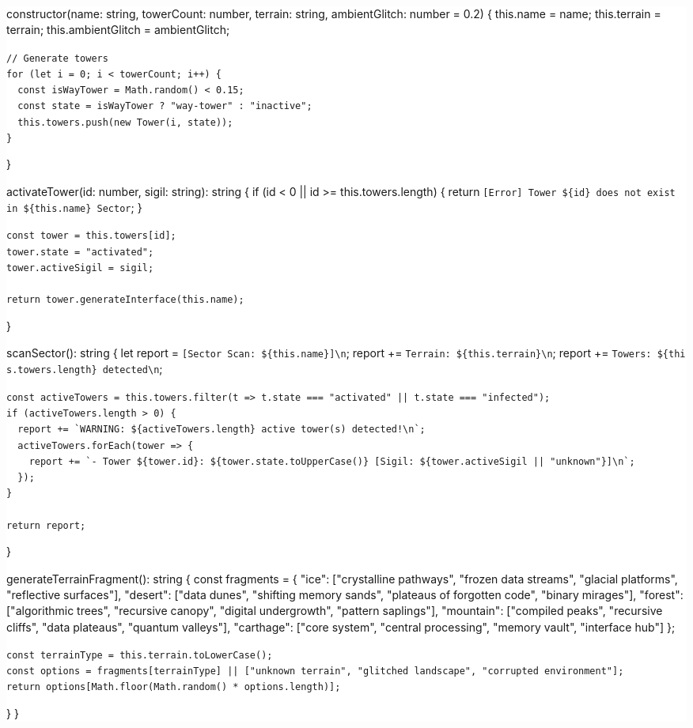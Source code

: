   constructor(name: string, towerCount: number, terrain: string, ambientGlitch: number = 0.2) {
    this.name = name;
    this.terrain = terrain;
    this.ambientGlitch = ambientGlitch;
    
    // Generate towers
    for (let i = 0; i < towerCount; i++) {
      const isWayTower = Math.random() < 0.15;
      const state = isWayTower ? "way-tower" : "inactive";
      this.towers.push(new Tower(i, state));
    }
  }
  
  activateTower(id: number, sigil: string): string {
    if (id < 0 || id >= this.towers.length) {
      return `[Error] Tower ${id} does not exist in ${this.name} Sector`;
    }
    
    const tower = this.towers[id];
    tower.state = "activated";
    tower.activeSigil = sigil;
    
    return tower.generateInterface(this.name);
  }
  
  scanSector(): string {
    let report = `[Sector Scan: ${this.name}]\n`;
    report += `Terrain: ${this.terrain}\n`;
    report += `Towers: ${this.towers.length} detected\n`;
    
    const activeTowers = this.towers.filter(t => t.state === "activated" || t.state === "infected");
    if (activeTowers.length > 0) {
      report += `WARNING: ${activeTowers.length} active tower(s) detected!\n`;
      activeTowers.forEach(tower => {
        report += `- Tower ${tower.id}: ${tower.state.toUpperCase()} [Sigil: ${tower.activeSigil || "unknown"}]\n`;
      });
    }
    
    return report;
  }
  
  generateTerrainFragment(): string {
    const fragments = {
      "ice": ["crystalline pathways", "frozen data streams", "glacial platforms", "reflective surfaces"],
      "desert": ["data dunes", "shifting memory sands", "plateaus of forgotten code", "binary mirages"],
      "forest": ["algorithmic trees", "recursive canopy", "digital undergrowth", "pattern saplings"],
      "mountain": ["compiled peaks", "recursive cliffs", "data plateaus", "quantum valleys"],
      "carthage": ["core system", "central processing", "memory vault", "interface hub"]
    };
    
    const terrainType = this.terrain.toLowerCase();
    const options = fragments[terrainType] || ["unknown terrain", "glitched landscape", "corrupted environment"];
    return options[Math.floor(Math.random() * options.length)];
  }
}
